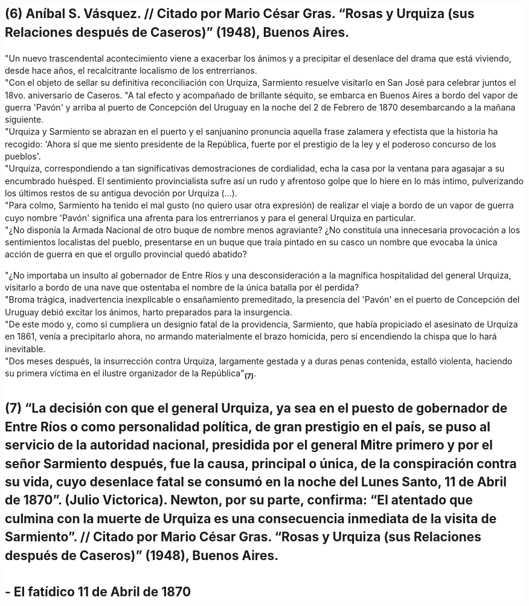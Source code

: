 ## **(6)** **Aníbal S. Vásquez. // Citado por Mario César Gras. “Rosas y Urquiza (sus Relaciones después de Caseros)” (1948), Buenos Aires.**

"Un nuevo trascendental acontecimiento viene a exacerbar los ánimos y a precipitar el desenlace del drama que está viviendo, desde hace años, el recalcitrante localismo de los entrerrianos.  
"Con el objeto de sellar su definitiva reconciliación con Urquiza, Sarmiento resuelve visitarlo en San José para celebrar juntos el 18vo. aniversario de Caseros. "A tal efecto y acompañado de brillante séquito, se embarca en Buenos Aires a bordo del vapor de guerra 'Pavón' y arriba al puerto de Concepción del Uruguay en la noche del 2 de Febrero de 1870 desembarcando a la mañana siguiente.  
"Urquiza y Sarmiento se abrazan en el puerto y el sanjuanino pronuncia aquella frase zalamera y efectista que la historia ha recogido: 'Ahora sí que me siento presidente de la República, fuerte por el prestigio de la ley y el poderoso concurso de los pueblos'.  
"Urquiza, correspondiendo a tan significativas demostraciones de cordialidad, echa la casa por la ventana para agasajar a su encumbrado huésped. El sentimiento provincialista sufre así un rudo y afrentoso golpe que lo hiere en lo más íntimo, pulverizando los últimos restos de su antigua devoción por Urquiza (...).  
"Para colmo, Sarmiento ha tenido el mal gusto (no quiero usar otra expresión) de realizar el viaje a bordo de un vapor de guerra cuyo nombre 'Pavón' significa una afrenta para los entrerrianos y para el general Urquiza en particular.  
"¿No disponía la Armada Nacional de otro buque de nombre menos agraviante? ¿No constituía una innecesaria provocación a los sentimientos localistas del pueblo, presentarse en un buque que traía pintado en su casco un nombre que evocaba la única acción de guerra en que el orgullo provincial quedó abatido?

"¿No importaba un insulto al gobernador de Entre Ríos y una desconsideración a la magnífica hospitalidad del general Urquiza, visitarlo a bordo de una nave que ostentaba el nombre de la única batalla por él perdida?  
"Broma trágica, inadvertencia inexplicable o ensañamiento premeditado, la presencia del 'Pavón' en el puerto de Concepción del Uruguay debió excitar los ánimos, harto preparados para la insurgencia.  
"De este modo y, como si cumpliera un designio fatal de la providencia, Sarmiento, que había propiciado el asesinato de Urquiza en 1861, venía a precipitarlo ahora, no armando materialmente el brazo homicida, pero sí encendiendo la chispa que lo hará inevitable.  
"Dos meses después, la insurrección contra Urquiza, largamente gestada y a duras penas contenida, estalló violenta, haciendo su primera víctima en el ilustre organizador de la República"<sub><strong>(7)</strong></sub>.

## **(7)** **“La decisión con que el general Urquiza, ya sea en el puesto de gobernador de Entre Ríos o como personalidad política, de gran prestigio en el país, se puso al servicio de la autoridad nacional, presidida por el general Mitre primero y por el señor Sarmiento después, fue la causa, principal o única, de la conspiración contra su vida, cuyo desenlace fatal se consumó en la noche del Lunes Santo, 11 de Abril de 1870”. (Julio Victorica). Newton, por su parte, confirma: “El atentado que culmina con la muerte de Urquiza es una consecuencia inmediata de la visita de Sarmiento”. // Citado por Mario César Gras. “Rosas y Urquiza (sus Relaciones después de Caseros)” (1948), Buenos Aires.**

## **\- El fatídico 11 de Abril de 1870**
